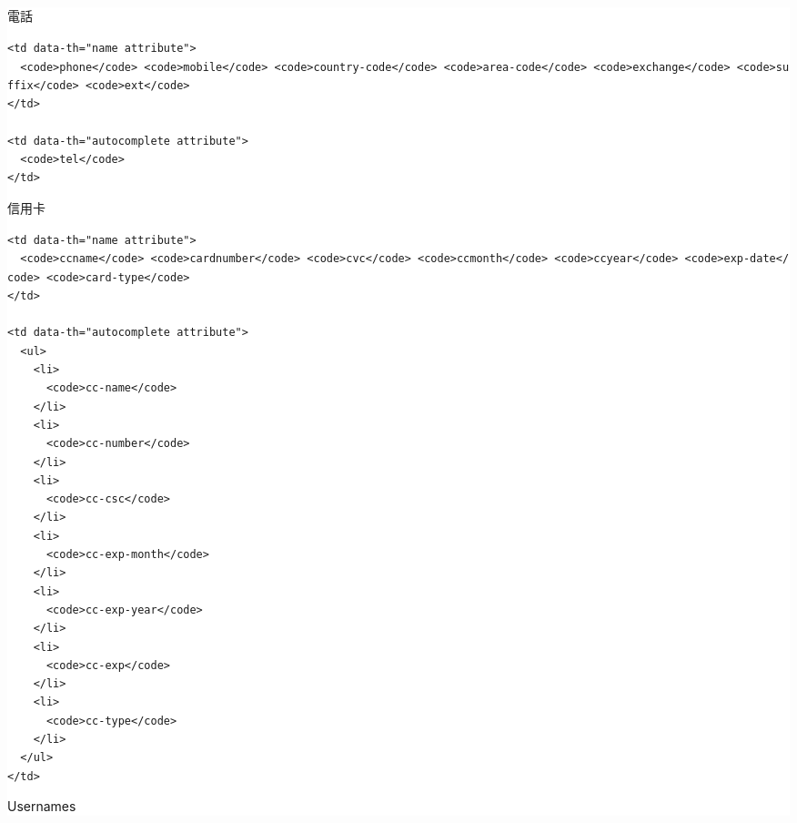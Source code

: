   <tr>
    <td data-th="Content type">
      電話
    </td>
    
    <td data-th="name attribute">
      <code>phone</code> <code>mobile</code> <code>country-code</code> <code>area-code</code> <code>exchange</code> <code>suffix</code> <code>ext</code>
    </td>
    
    <td data-th="autocomplete attribute">
      <code>tel</code>
    </td>
  </tr>
  
  <tr>
    <td data-th="Content type">
      信用卡
    </td>
    
    <td data-th="name attribute">
      <code>ccname</code> <code>cardnumber</code> <code>cvc</code> <code>ccmonth</code> <code>ccyear</code> <code>exp-date</code> <code>card-type</code>
    </td>
    
    <td data-th="autocomplete attribute">
      <ul>
        <li>
          <code>cc-name</code>
        </li>
        <li>
          <code>cc-number</code>
        </li>
        <li>
          <code>cc-csc</code>
        </li>
        <li>
          <code>cc-exp-month</code>
        </li>
        <li>
          <code>cc-exp-year</code>
        </li>
        <li>
          <code>cc-exp</code>
        </li>
        <li>
          <code>cc-type</code>
        </li>
      </ul>
    </td>
  </tr>
  
  <tr>
    <td data-th="Content type">
      Usernames
    </td>
    